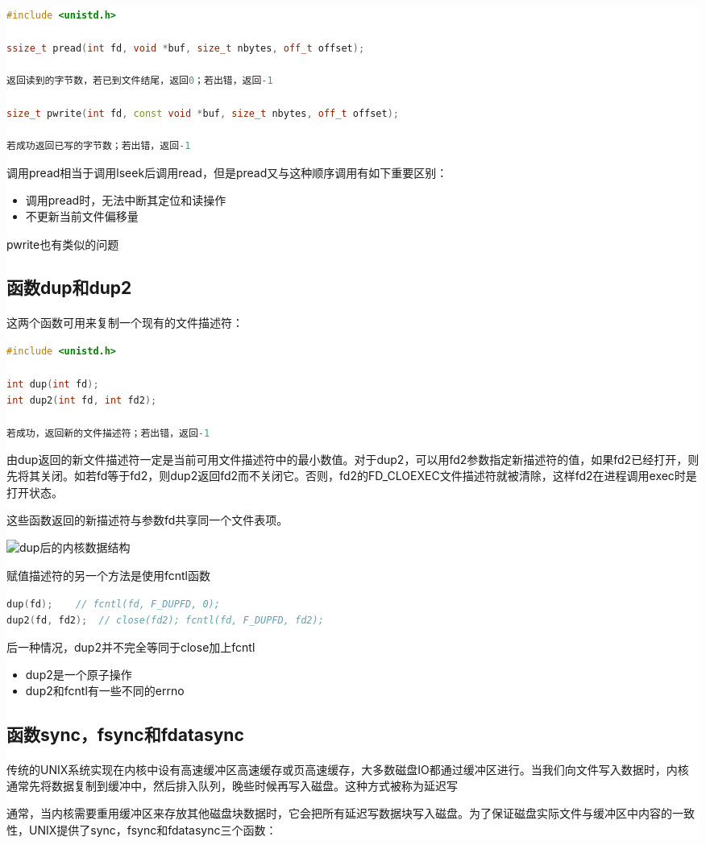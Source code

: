 ```cpp
#include <unistd.h>

ssize_t pread(int fd, void *buf, size_t nbytes, off_t offset);

返回读到的字节数，若已到文件结尾，返回0；若出错，返回-1

size_t pwrite(int fd, const void *buf, size_t nbytes, off_t offset);

若成功返回已写的字节数；若出错，返回-1
```

调用pread相当于调用lseek后调用read，但是pread又与这种顺序调用有如下重要区别：

- 调用pread时，无法中断其定位和读操作
- 不更新当前文件偏移量

pwrite也有类似的问题

## 函数dup和dup2

这两个函数可用来复制一个现有的文件描述符：

```cpp
#include <unistd.h>

int dup(int fd);
int dup2(int fd, int fd2);

若成功，返回新的文件描述符；若出错，返回-1
```

由dup返回的新文件描述符一定是当前可用文件描述符中的最小数值。对于dup2，可以用fd2参数指定新描述符的值，如果fd2已经打开，则先将其关闭。如若fd等于fd2，则dup2返回fd2而不关闭它。否则，fd2的FD_CLOEXEC文件描述符就被清除，这样fd2在进程调用exec时是打开状态。

这些函数返回的新描述符与参数fd共享同一个文件表项。

![dup后的内核数据结构](https://gwq5210.com/images/dup后的内核数据结构.png)

赋值描述符的另一个方法是使用fcntl函数

```cpp
dup(fd);	// fcntl(fd, F_DUPFD, 0);
dup2(fd, fd2);	// close(fd2); fcntl(fd, F_DUPFD, fd2);
```

后一种情况，dup2并不完全等同于close加上fcntl

- dup2是一个原子操作
- dup2和fcntl有一些不同的errno

## 函数sync，fsync和fdatasync

传统的UNIX系统实现在内核中设有高速缓冲区高速缓存或页高速缓存，大多数磁盘IO都通过缓冲区进行。当我们向文件写入数据时，内核通常先将数据复制到缓冲中，然后排入队列，晚些时候再写入磁盘。这种方式被称为延迟写

通常，当内核需要重用缓冲区来存放其他磁盘块数据时，它会把所有延迟写数据块写入磁盘。为了保证磁盘实际文件与缓冲区中内容的一致性，UNIX提供了sync，fsync和fdatasync三个函数：
